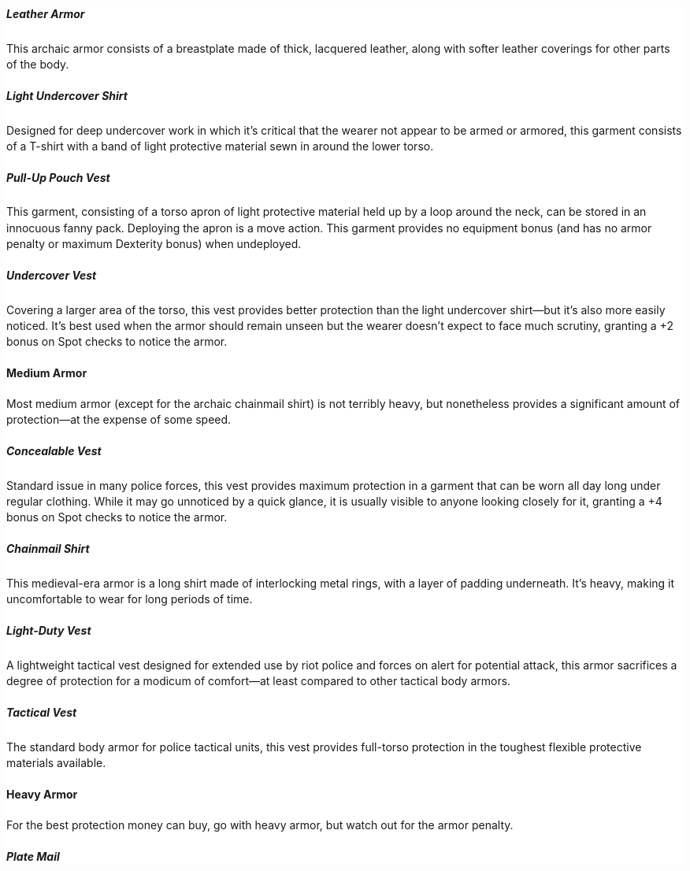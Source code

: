 ##### Leather Armor

This archaic armor consists of a breastplate made of thick, lacquered leather, along with softer leather coverings for other parts of the body.

##### Light Undercover Shirt

Designed for deep undercover work in which it’s critical that the wearer not appear to be armed or armored, this garment consists of a T-shirt with a band of light protective material sewn in around the lower torso.

##### Pull-Up Pouch Vest

This garment, consisting of a torso apron of light protective material held up by a loop around the neck, can be stored in an innocuous fanny pack.  Deploying the apron is a move action. This garment provides no equipment bonus (and has no armor penalty or maximum Dexterity bonus) when undeployed.

##### Undercover Vest

Covering a larger area of the torso, this vest provides better protection than the light undercover shirt—but it’s also more easily noticed. It’s best used when the armor should remain unseen but the wearer doesn’t expect to face much scrutiny, granting a +2 bonus on Spot checks to notice the armor.

#### Medium Armor

Most medium armor (except for the archaic chainmail shirt) is not terribly heavy, but nonetheless provides a significant amount of protection—at the expense of some speed.

##### Concealable Vest

Standard issue in many police forces, this vest provides maximum protection in a garment that can be worn all day long under regular clothing. While it may go unnoticed by a quick glance, it is usually visible to anyone looking closely for it, granting a +4 bonus on Spot checks to notice the armor.

##### Chainmail Shirt

This medieval-era armor is a long shirt made of interlocking metal rings, with a layer of padding underneath. It’s heavy, making it uncomfortable to wear for long periods of time.

##### Light-Duty Vest

A lightweight tactical vest designed for extended use by riot police and forces on alert for potential attack, this armor sacrifices a degree of protection for a modicum of comfort—at least compared to other tactical body armors.

##### Tactical Vest

The standard body armor for police tactical units, this vest provides full-torso protection in the toughest flexible protective materials available.

#### Heavy Armor

For the best protection money can buy, go with heavy armor, but watch out for the armor penalty.

##### Plate Mail
